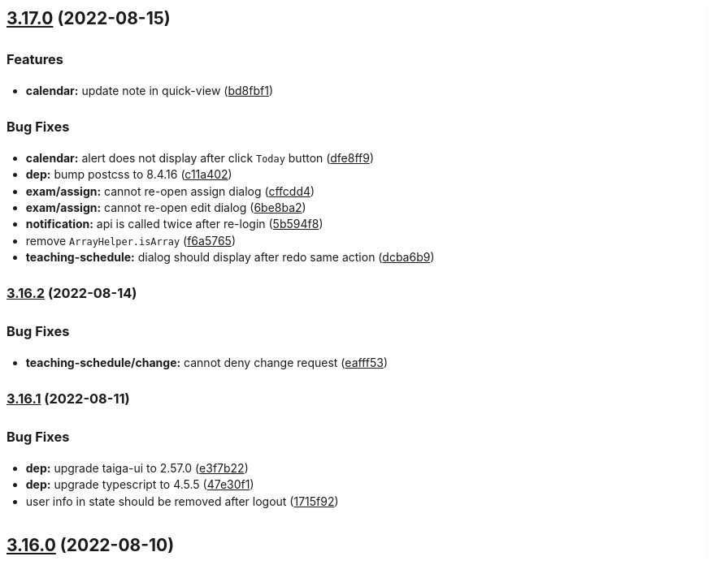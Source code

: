 ## [3.17.0](https://github.com/annguyen-it/teaching-scheduling-system/compare/v3.16.2...v3.17.0) (2022-08-15)


### Features

* **calendar:** update note in quick-view ([bd8fbf1](https://github.com/annguyen-it/teaching-scheduling-system/commit/bd8fbf196fe0b31be6f2e656c97e34453883a628))


### Bug Fixes

* **calendar:** alert does not display after click `Today` button ([dfe8ff9](https://github.com/annguyen-it/teaching-scheduling-system/commit/dfe8ff951aeae153a8c0425ff7a8ef7c4dc4f7b9))
* **dep:** bump postcss to 8.4.16 ([c11a402](https://github.com/annguyen-it/teaching-scheduling-system/commit/c11a402f305fd0c22760cbd211a7709a014baccd))
* **exam/assign:** cannot re-open assign dialog ([cffcdd4](https://github.com/annguyen-it/teaching-scheduling-system/commit/cffcdd4f5d30b3dec5eab1a3cd50e7c18788b758))
* **exam/assign:** cannot re-open edit dialog ([6be8ba2](https://github.com/annguyen-it/teaching-scheduling-system/commit/6be8ba2e119bdc24954f318bb43cf729ec987fc9))
* **notification:** api is called twice after re-login ([5b594f8](https://github.com/annguyen-it/teaching-scheduling-system/commit/5b594f83c5bd83ced372586be77ae3d4174dfb43))
* remove `ArrayHelper.isArray` ([f6a5765](https://github.com/annguyen-it/teaching-scheduling-system/commit/f6a57652c32b728dc09f7fb16d35f14959d5bbba))
* **teaching-schedule:** dialog should display after redo same action ([dcba6b9](https://github.com/annguyen-it/teaching-scheduling-system/commit/dcba6b9944d3dea6acd95ea53d433bad622afc7b))

### [3.16.2](https://github.com/annguyen-it/teaching-scheduling-system/compare/v3.16.1...v3.16.2) (2022-08-14)


### Bug Fixes

* **teaching-schedule/change:** cannot deny change request ([eafff53](https://github.com/annguyen-it/teaching-scheduling-system/commit/eafff53b17e4d19fdb9e0aff1049e7a94b9f37d2))

### [3.16.1](https://github.com/annguyen-it/teaching-scheduling-system/compare/v3.16.0...v3.16.1) (2022-08-11)


### Bug Fixes

* **dep:** upgrade taiga-ui to 2.57.0 ([e3f7b22](https://github.com/annguyen-it/teaching-scheduling-system/commit/e3f7b226ba6383cb3d9f4fc3ec6a6290fef6fe77))
* **dep:** upgrade typescript to 4.5.5 ([47e30f1](https://github.com/annguyen-it/teaching-scheduling-system/commit/47e30f180594c80fe01e461c29872058093a6701))
* user info in state should be removed after logout ([1715f92](https://github.com/annguyen-it/teaching-scheduling-system/commit/1715f92bde52fbc2f5f471d51485e8cc432b1879))

## [3.16.0](https://github.com/annguyen-it/teaching-scheduling-system/compare/v3.15.0...v3.16.0) (2022-08-10)
